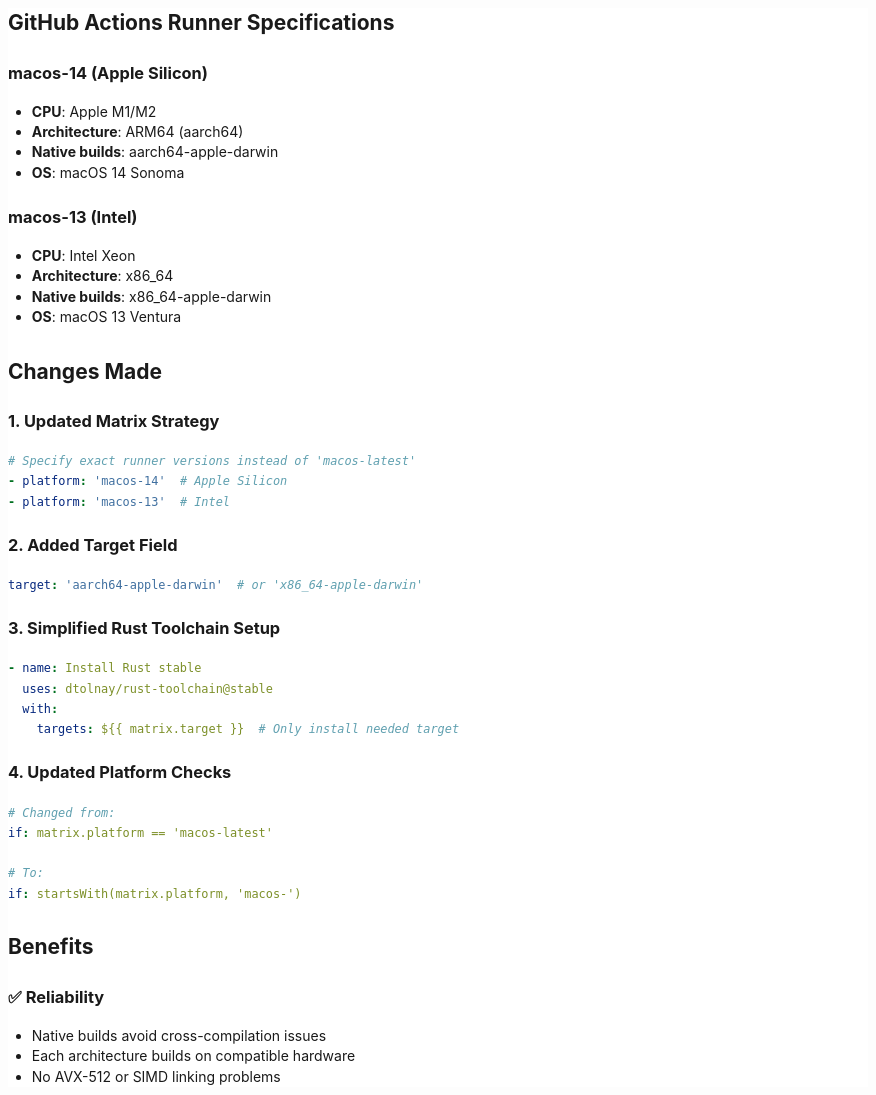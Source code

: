 ## GitHub Actions Runner Specifications

### macos-14 (Apple Silicon)
- **CPU**: Apple M1/M2
- **Architecture**: ARM64 (aarch64)
- **Native builds**: aarch64-apple-darwin
- **OS**: macOS 14 Sonoma

### macos-13 (Intel)
- **CPU**: Intel Xeon
- **Architecture**: x86_64
- **Native builds**: x86_64-apple-darwin
- **OS**: macOS 13 Ventura

## Changes Made

### 1. Updated Matrix Strategy
```yaml
# Specify exact runner versions instead of 'macos-latest'
- platform: 'macos-14'  # Apple Silicon
- platform: 'macos-13'  # Intel
```

### 2. Added Target Field
```yaml
target: 'aarch64-apple-darwin'  # or 'x86_64-apple-darwin'
```

### 3. Simplified Rust Toolchain Setup
```yaml
- name: Install Rust stable
  uses: dtolnay/rust-toolchain@stable
  with:
    targets: ${{ matrix.target }}  # Only install needed target
```

### 4. Updated Platform Checks
```yaml
# Changed from:
if: matrix.platform == 'macos-latest'

# To:
if: startsWith(matrix.platform, 'macos-')
```

## Benefits

### ✅ Reliability
- Native builds avoid cross-compilation issues
- Each architecture builds on compatible hardware
- No AVX-512 or SIMD linking problems
